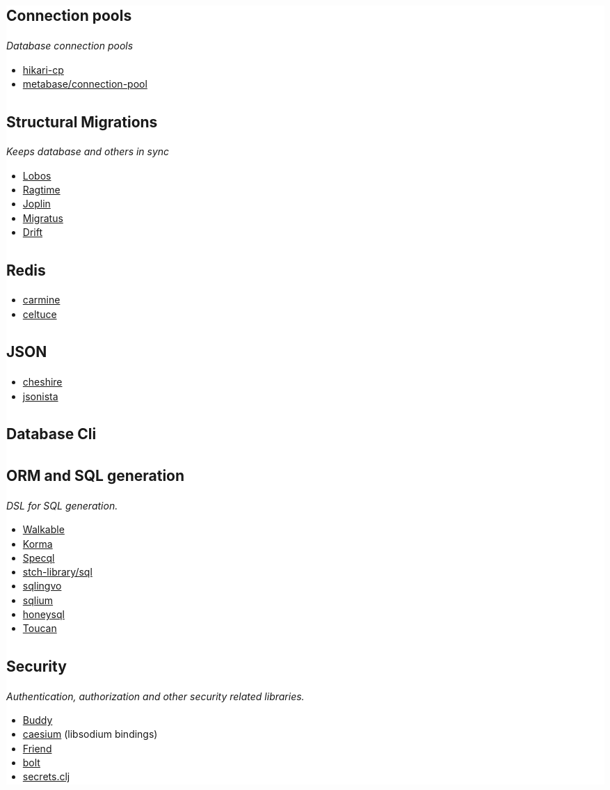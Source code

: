 ## Connection pools

*Database connection pools*

  * [hikari-cp](https://github.com/tomekw/hikari-cp)
  * [metabase/connection-pool](https://github.com/metabase/connection-pool)

## Structural Migrations

*Keeps database and others in sync*

  * [Lobos](https://github.com/budu/lobos)
  * [Ragtime](https://github.com/weavejester/ragtime)
  * [Joplin](https://github.com/juxt/joplin)
  * [Migratus](https://github.com/yogthos/migratus)
  * [Drift](https://github.com/macourtney/drift)

## Redis

  * [carmine](https://github.com/ptaoussanis/carmine)
  * [celtuce](https://github.com/lerouxrgd/celtuce)

## JSON

  * [cheshire](https://github.com/dakrone/cheshire)
  * [jsonista](https://github.com/metosin/jsonista)

## Database Cli

## ORM and SQL generation

*DSL for SQL generation.*
  * [Walkable](https://github.com/walkable-server/walkable)
  * [Korma](https://github.com/korma/Korma)
  * [Specql](https://github.com/tatut/specql/)
  * [stch-library/sql](https://github.com/stch-library/sql)
  * [sqlingvo](https://github.com/r0man/sqlingvo)
  * [sqlium](https://github.com/TheLadders/sqlium/)
  * [honeysql](https://github.com/jkk/honeysql)
  * [Toucan](https://github.com/metabase/toucan)

## Security

*Authentication, authorization and other security related libraries.*

  * [Buddy](https://github.com/funcool/buddy)
  * [caesium](https://github.com/lvh/caesium) (libsodium bindings)
  * [Friend](https://github.com/cemerick/friend)
  * [bolt](https://github.com/juxt/bolt)
  * [secrets.clj](https://github.com/lk-geimfari/secrets.clj)
